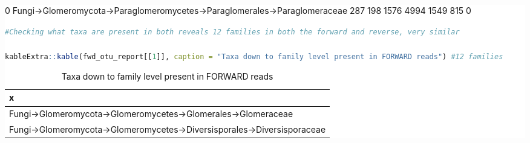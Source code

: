 </td>
<td style="text-align:right;">
0
</td>
</tr>
<tr>
<td style="text-align:left;">
Fungi-&gt;Glomeromycota-&gt;Paraglomeromycetes-&gt;Paraglomerales-&gt;Paraglomeraceae
</td>
<td style="text-align:right;">
287
</td>
<td style="text-align:right;">
198
</td>
<td style="text-align:right;">
1576
</td>
<td style="text-align:right;">
4994
</td>
<td style="text-align:right;">
1549
</td>
<td style="text-align:right;">
815
</td>
<td style="text-align:right;">
0
</td>
</tr>
</tbody>
</table>

``` r
#Checking what taxa are present in both reveals 12 families in both the forward and reverse, very similar

kableExtra::kable(fwd_otu_report[[1]], caption = "Taxa down to family level present in FORWARD reads") #12 families
```

<table>
<caption>
Taxa down to family level present in FORWARD reads
</caption>
<thead>
<tr>
<th style="text-align:left;">
x
</th>
</tr>
</thead>
<tbody>
<tr>
<td style="text-align:left;">
Fungi-&gt;Glomeromycota-&gt;Glomeromycetes-&gt;Glomerales-&gt;Glomeraceae
</td>
</tr>
<tr>
<td style="text-align:left;">
Fungi-&gt;Glomeromycota-&gt;Glomeromycetes-&gt;Diversisporales-&gt;Diversisporaceae
</td>
</tr>
<tr>